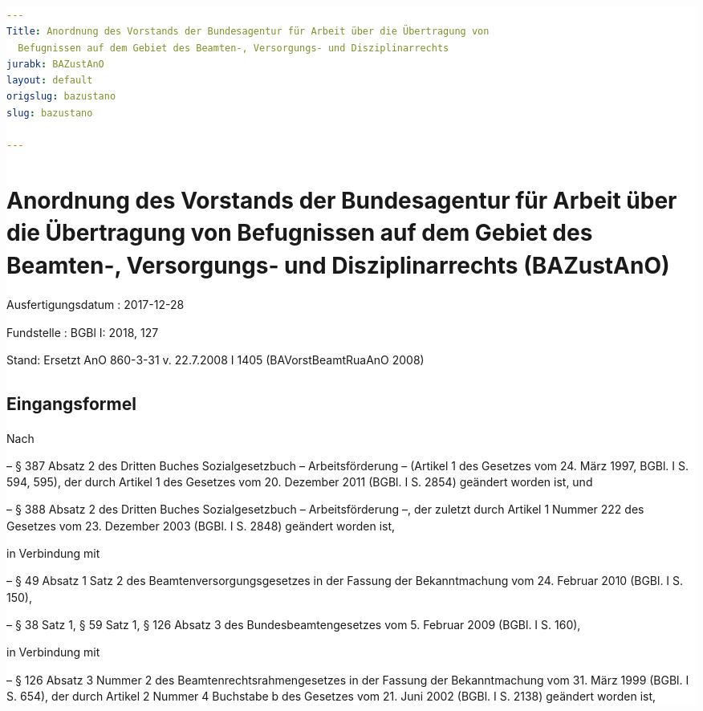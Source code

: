 ```yaml
---
Title: Anordnung des Vorstands der Bundesagentur für Arbeit über die Übertragung von
  Befugnissen auf dem Gebiet des Beamten-, Versorgungs- und Disziplinarrechts
jurabk: BAZustAnO
layout: default
origslug: bazustano
slug: bazustano

---
```


# Anordnung des Vorstands der Bundesagentur für Arbeit über die Übertragung von Befugnissen auf dem Gebiet des Beamten-, Versorgungs- und Disziplinarrechts (BAZustAnO)

Ausfertigungsdatum
:   2017-12-28

Fundstelle
:   BGBl I: 2018, 127

Stand: Ersetzt AnO 860-3-31 v. 22.7.2008 I 1405 (BAVorstBeamtRuaAnO 2008)

## Eingangsformel

Nach

–   § 387 Absatz 2 des Dritten Buches Sozialgesetzbuch – Arbeitsförderung
    – (Artikel 1 des Gesetzes vom 24. März 1997, BGBl. I S. 594, 595), der
    durch Artikel 1 des Gesetzes vom 20. Dezember 2011 (BGBl. I S. 2854)
    geändert worden ist, und


–   § 388 Absatz 2 des Dritten Buches Sozialgesetzbuch – Arbeitsförderung
    –, der zuletzt durch Artikel 1 Nummer 222 des Gesetzes vom 23.
    Dezember 2003 (BGBl. I S. 2848) geändert worden ist,



in Verbindung mit

–   § 49 Absatz 1 Satz 2 des Beamtenversorgungsgesetzes in der Fassung der
    Bekanntmachung vom 24. Februar 2010 (BGBl. I S. 150),


–   § 38 Satz 1, § 59 Satz 1, § 126 Absatz 3 des Bundesbeamtengesetzes vom
    5\. Februar 2009 (BGBl. I S. 160),



in Verbindung mit

–   § 126 Absatz 3 Nummer 2 des Beamtenrechtsrahmengesetzes in der Fassung
    der Bekanntmachung vom 31. März 1999 (BGBl. I S. 654), der durch
    Artikel 2 Nummer 4 Buchstabe b des Gesetzes vom 21. Juni 2002 (BGBl. I
    S. 2138) geändert worden ist,
